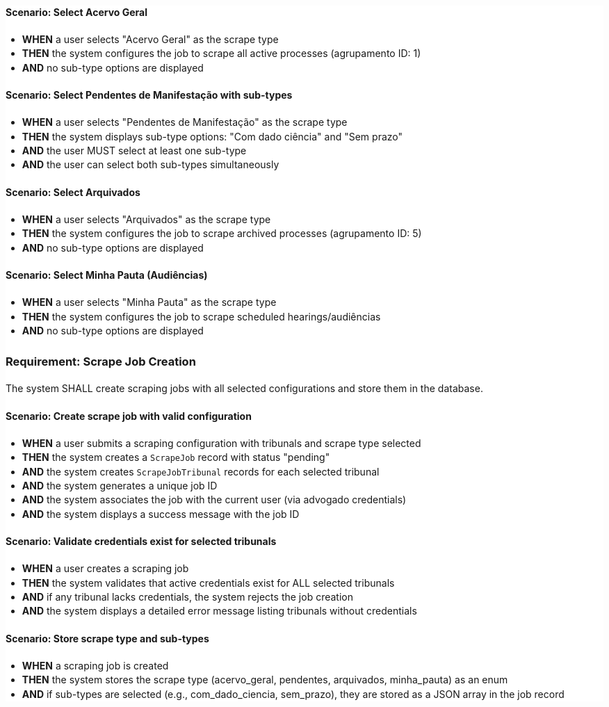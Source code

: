 #### Scenario: Select Acervo Geral

- **WHEN** a user selects "Acervo Geral" as the scrape type
- **THEN** the system configures the job to scrape all active processes (agrupamento ID: 1)
- **AND** no sub-type options are displayed

#### Scenario: Select Pendentes de Manifestação with sub-types

- **WHEN** a user selects "Pendentes de Manifestação" as the scrape type
- **THEN** the system displays sub-type options: "Com dado ciência" and "Sem prazo"
- **AND** the user MUST select at least one sub-type
- **AND** the user can select both sub-types simultaneously

#### Scenario: Select Arquivados

- **WHEN** a user selects "Arquivados" as the scrape type
- **THEN** the system configures the job to scrape archived processes (agrupamento ID: 5)
- **AND** no sub-type options are displayed

#### Scenario: Select Minha Pauta (Audiências)

- **WHEN** a user selects "Minha Pauta" as the scrape type
- **THEN** the system configures the job to scrape scheduled hearings/audiências
- **AND** no sub-type options are displayed

### Requirement: Scrape Job Creation

The system SHALL create scraping jobs with all selected configurations and store them in the database.

#### Scenario: Create scrape job with valid configuration

- **WHEN** a user submits a scraping configuration with tribunals and scrape type selected
- **THEN** the system creates a `ScrapeJob` record with status "pending"
- **AND** the system creates `ScrapeJobTribunal` records for each selected tribunal
- **AND** the system generates a unique job ID
- **AND** the system associates the job with the current user (via advogado credentials)
- **AND** the system displays a success message with the job ID

#### Scenario: Validate credentials exist for selected tribunals

- **WHEN** a user creates a scraping job
- **THEN** the system validates that active credentials exist for ALL selected tribunals
- **AND** if any tribunal lacks credentials, the system rejects the job creation
- **AND** the system displays a detailed error message listing tribunals without credentials

#### Scenario: Store scrape type and sub-types

- **WHEN** a scraping job is created
- **THEN** the system stores the scrape type (acervo_geral, pendentes, arquivados, minha_pauta) as an enum
- **AND** if sub-types are selected (e.g., com_dado_ciencia, sem_prazo), they are stored as a JSON array in the job record

